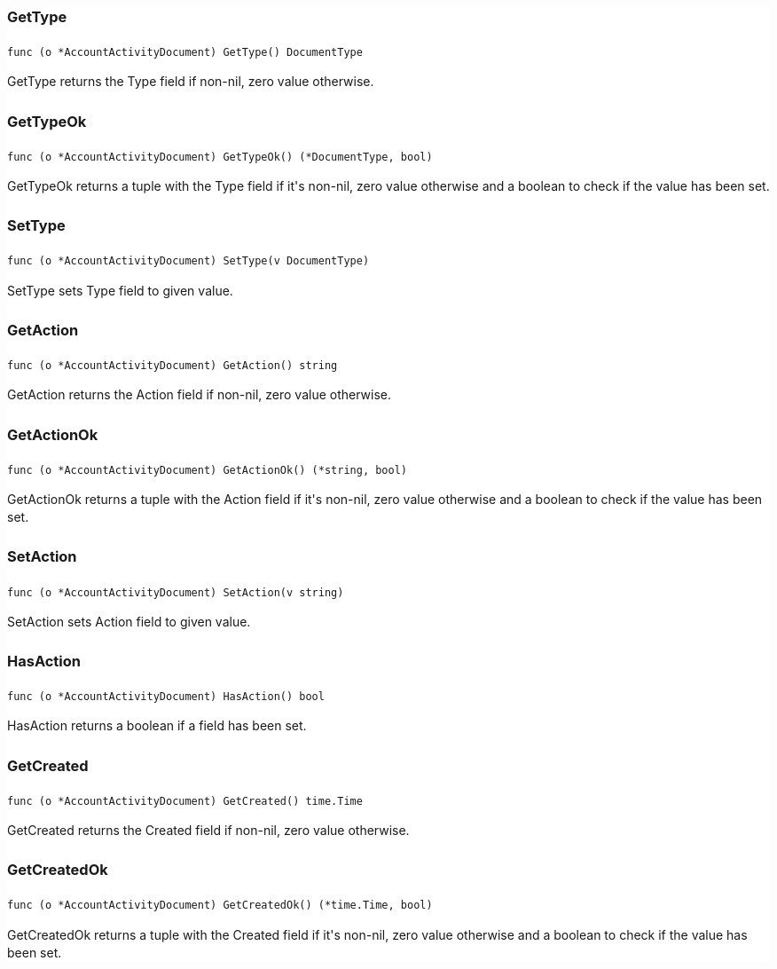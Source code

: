 
### GetType

`func (o *AccountActivityDocument) GetType() DocumentType`

GetType returns the Type field if non-nil, zero value otherwise.

### GetTypeOk

`func (o *AccountActivityDocument) GetTypeOk() (*DocumentType, bool)`

GetTypeOk returns a tuple with the Type field if it's non-nil, zero value otherwise
and a boolean to check if the value has been set.

### SetType

`func (o *AccountActivityDocument) SetType(v DocumentType)`

SetType sets Type field to given value.


### GetAction

`func (o *AccountActivityDocument) GetAction() string`

GetAction returns the Action field if non-nil, zero value otherwise.

### GetActionOk

`func (o *AccountActivityDocument) GetActionOk() (*string, bool)`

GetActionOk returns a tuple with the Action field if it's non-nil, zero value otherwise
and a boolean to check if the value has been set.

### SetAction

`func (o *AccountActivityDocument) SetAction(v string)`

SetAction sets Action field to given value.

### HasAction

`func (o *AccountActivityDocument) HasAction() bool`

HasAction returns a boolean if a field has been set.

### GetCreated

`func (o *AccountActivityDocument) GetCreated() time.Time`

GetCreated returns the Created field if non-nil, zero value otherwise.

### GetCreatedOk

`func (o *AccountActivityDocument) GetCreatedOk() (*time.Time, bool)`

GetCreatedOk returns a tuple with the Created field if it's non-nil, zero value otherwise
and a boolean to check if the value has been set.

